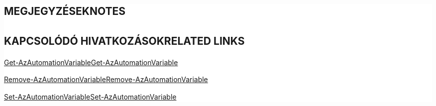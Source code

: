## <span data-ttu-id="1eff2-141">MEGJEGYZÉSEK</span><span class="sxs-lookup"><span data-stu-id="1eff2-141">NOTES</span></span>

## <span data-ttu-id="1eff2-142">KAPCSOLÓDÓ HIVATKOZÁSOK</span><span class="sxs-lookup"><span data-stu-id="1eff2-142">RELATED LINKS</span></span>

[<span data-ttu-id="1eff2-143">Get-AzAutomationVariable</span><span class="sxs-lookup"><span data-stu-id="1eff2-143">Get-AzAutomationVariable</span></span>](./Get-AzAutomationVariable.md)

[<span data-ttu-id="1eff2-144">Remove-AzAutomationVariable</span><span class="sxs-lookup"><span data-stu-id="1eff2-144">Remove-AzAutomationVariable</span></span>](./Remove-AzAutomationVariable.md)

[<span data-ttu-id="1eff2-145">Set-AzAutomationVariable</span><span class="sxs-lookup"><span data-stu-id="1eff2-145">Set-AzAutomationVariable</span></span>](./Set-AzAutomationVariable.md)


